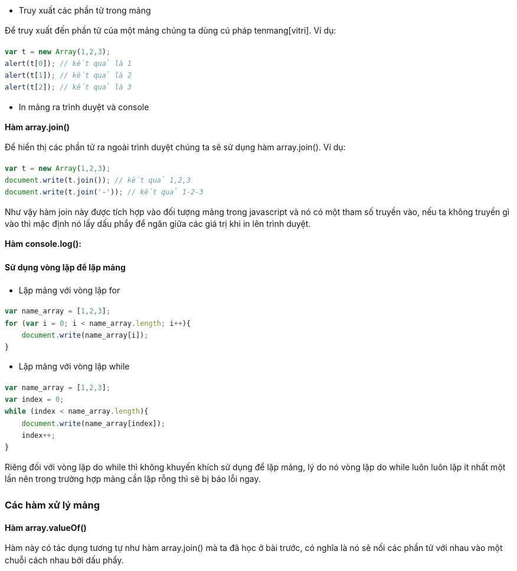 - Truy xuất các phần tử trong mảng

Để truy xuất đến phần tử của một mảng chúng ta dùng cú pháp tenmang[vitri]. Ví dụ:

``` js
var t = new Array(1,2,3);
alert(t[0]); // kết quả là 1
alert(t[1]); // kết quả là 2
alert(t[2]); // kết quả là 3
```

- In mảng ra trình duyệt và console

**Hàm array.join()**

Để hiển thị các phần tử ra ngoài trình duyệt chúng ta sẽ sử dụng hàm array.join(). Ví dụ:

``` js
var t = new Array(1,2,3);
document.write(t.join()); // kết quả 1,2,3
document.write(t.join('-')); // kết quả 1-2-3
```

Như vậy hàm join này được tích hợp vào đối tượng mảng trong javascript và nó có một tham số truyền vào, nếu ta không truyền gì vào thì mặc định nó lấy dấu phẩy để ngăn giữa các giá trị khi in lên trình duyệt.

**Hàm console.log():**

#### Sử dụng vòng lặp để lặp mảng

- Lặp mảng với vòng lặp for

``` js
var name_array = [1,2,3];
for (var i = 0; i < name_array.length; i++){
    document.write(name_array[i]);
}
```

- Lặp mảng với vòng lặp while

``` js
var name_array = [1,2,3];
var index = 0;
while (index < name_array.length){
    document.write(name_array[index]);
    index++;
}
```

Riêng đối với vòng lặp do while thì không khuyến khích sử dụng để lặp mảng, lý do nó vòng lặp do while luôn luôn lặp ít nhất một lần nên trong trường hợp mảng cần lặp rỗng thì sẽ bị báo lỗi ngay.

### Các hàm xử lý mảng

**Hàm array.valueOf()**

Hàm này có tác dụng tương tự như hàm array.join() mà ta đã học ở bài trước, có nghĩa là nó sẽ nối các phần tử với nhau vào một chuỗi cách nhau bởi dấu phẩy.
